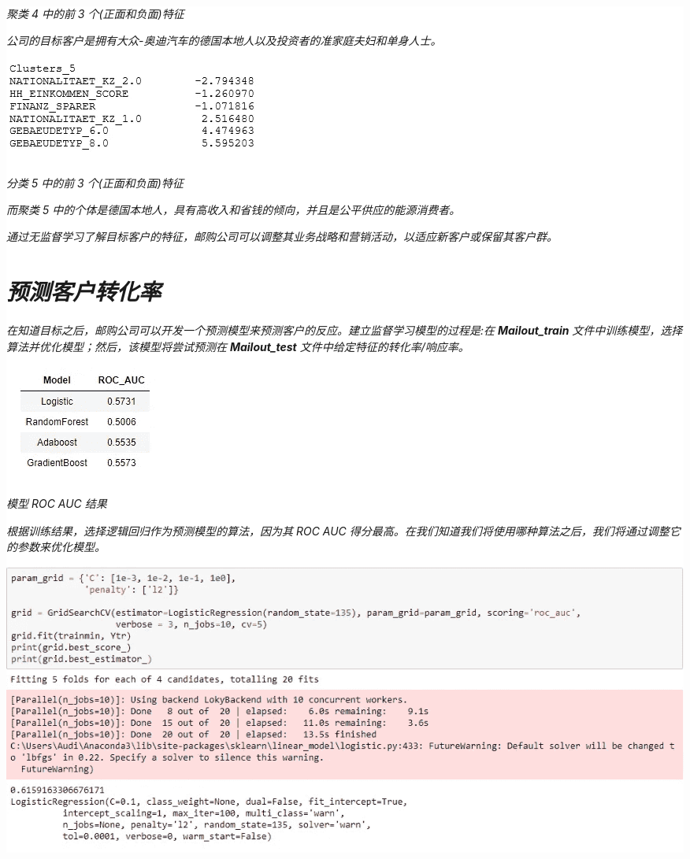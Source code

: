 *聚类 4 中的前 3 个(正面和负面)特征*

*公司的目标客户是拥有大众-奥迪汽车的德国本地人以及投资者的准家庭夫妇和单身人士。*

*![](img/82bcd963edbb7c0ab4b2f2934f56d0dc.png)*

*分类 5 中的前 3 个(正面和负面)特征*

*而聚类 5 中的个体是德国本地人，具有高收入和省钱的倾向，并且是公平供应的能源消费者。*

*通过无监督学习了解目标客户的特征，邮购公司可以调整其业务战略和营销活动，以适应新客户或保留其客户群。*

# ***预测客户转化率***

*在知道目标之后，邮购公司可以开发一个预测模型来预测客户的反应。建立监督学习模型的过程是:在 **Mailout_train** 文件中训练模型，选择算法并优化模型；然后，该模型将尝试预测在 **Mailout_test** 文件中给定特征的转化率/响应率。*

*![](img/83f983a95ed9b4756dc645ff92cc4cdd.png)*

*模型 ROC AUC 结果*

*根据训练结果，选择逻辑回归作为预测模型的算法，因为其 ROC AUC 得分最高。在我们知道我们将使用哪种算法之后，我们将通过调整它的参数来优化模型。*

*![](img/dc647e9e673452e7cc79a46ef8964b89.png)*
